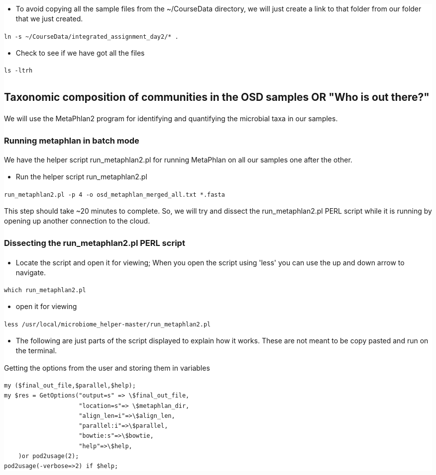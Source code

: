 -   To avoid copying all the sample files from the ~/CourseData directory, we will just create a link to that folder from our folder that we just created.

```
ln -s ~/CourseData/integrated_assignment_day2/* .
```

-   Check to see if we have got all the files

```
ls -ltrh 
```

Taxonomic composition of communities in the OSD samples OR "Who is out there?"
------------------------------------------------------------------------------

We will use the MetaPhlan2 program for identifying and quantifying the microbial taxa in our samples.

### Running metaphlan in batch mode

We have the helper script run_metaphlan2.pl for running MetaPhlan on all our samples one after the other.

-   Run the helper script run_metaphlan2.pl

```
run_metaphlan2.pl -p 4 -o osd_metaphlan_merged_all.txt *.fasta
```

This step should take ~20 minutes to complete. So, we will try and dissect the run_metaphlan2.pl PERL script while it is running by opening up another connection to the cloud.

### Dissecting the run_metaphlan2.pl PERL script

-   Locate the script and open it for viewing; When you open the script using 'less' you can use the up and down arrow to navigate.

```
which run_metaphlan2.pl
```

-   open it for viewing

```
less /usr/local/microbiome_helper-master/run_metaphlan2.pl
```

-   The following are just parts of the script displayed to explain how it works. These are not meant to be copy pasted and run on the terminal.

Getting the options from the user and storing them in variables

```
my ($final_out_file,$parallel,$help);
my $res = GetOptions("output=s" => \$final_out_file,
                     "location=s"=> \$metaphlan_dir,
                     "align_len=i"=>\$align_len,
                     "parallel:i"=>\$parallel,
                     "bowtie:s"=>\$bowtie,
                     "help"=>\$help,
    )or pod2usage(2);
pod2usage(-verbose=>2) if $help;
```
